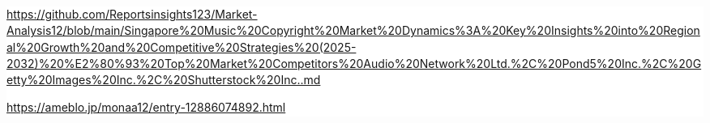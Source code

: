 <a href=https://ameblo.jp/monaa12/entry-12886074892.html>https://github.com/Reportsinsights123/Market-Analysis12/blob/main/Singapore%20Music%20Copyright%20Market%20Dynamics%3A%20Key%20Insights%20into%20Regional%20Growth%20and%20Competitive%20Strategies%20(2025-2032)%20%E2%80%93%20Top%20Market%20Competitors%20Audio%20Network%20Ltd.%2C%20Pond5%20Inc.%2C%20Getty%20Images%20Inc.%2C%20Shutterstock%20Inc..md</a>

<a href=https://github.com/mmm28052805/marekrt31/blob/main/%5BUSA%5D-Medical-Oxygen-Concentrators-Market-2025.md>https://ameblo.jp/monaa12/entry-12886074892.html</a>
